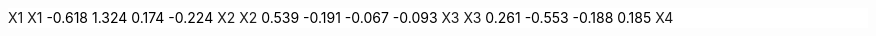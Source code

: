 <td style="text-align:left;">
X1
</td>
<td style="text-align:center;">
X1
</td>
<td style="text-align:center;">
<span style="     color: black !important;">-0.618</span>
</td>
<td style="text-align:center;">
<span style="     color: black !important;">1.324</span>
</td>
<td style="text-align:center;">
<span style="     color: black !important;">0.174</span>
</td>
<td style="text-align:center;">
<span style="     color: black !important;">-0.224</span>
</td>
</tr>
<tr>
<td style="text-align:left;">
X2
</td>
<td style="text-align:center;">
X2
</td>
<td style="text-align:center;">
<span style="     color: black !important;">0.539</span>
</td>
<td style="text-align:center;">
<span style="     color: black !important;">-0.191</span>
</td>
<td style="text-align:center;">
<span style="     color: black !important;">-0.067</span>
</td>
<td style="text-align:center;">
<span style="     color: black !important;">-0.093</span>
</td>
</tr>
<tr>
<td style="text-align:left;">
X3
</td>
<td style="text-align:center;">
X3
</td>
<td style="text-align:center;">
<span style="     color: black !important;">0.261</span>
</td>
<td style="text-align:center;">
<span style="     color: black !important;">-0.553</span>
</td>
<td style="text-align:center;">
<span style="     color: black !important;">-0.188</span>
</td>
<td style="text-align:center;">
<span style="     color: black !important;">0.185</span>
</td>
</tr>
<tr>
<td style="text-align:left;">
X4
</td>
<td style="text-align:center;">